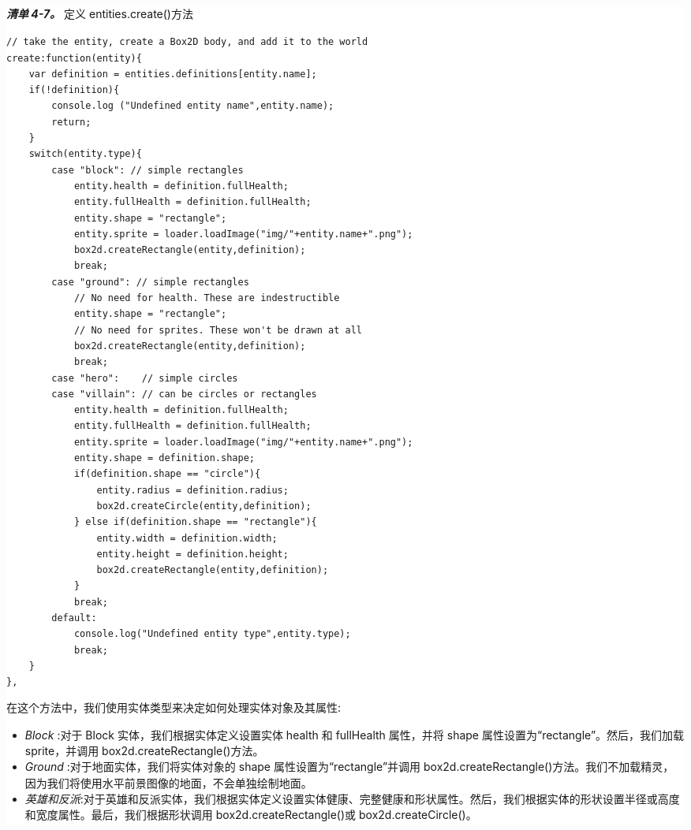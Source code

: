 ***清单 4-7。*** 定义 entities.create()方法

```html
// take the entity, create a Box2D body, and add it to the world
create:function(entity){
    var definition = entities.definitions[entity.name];
    if(!definition){
        console.log ("Undefined entity name",entity.name);
        return;
    }
    switch(entity.type){
        case "block": // simple rectangles
            entity.health = definition.fullHealth;
            entity.fullHealth = definition.fullHealth;
            entity.shape = "rectangle";
            entity.sprite = loader.loadImage("img/"+entity.name+".png");
            box2d.createRectangle(entity,definition);
            break;
        case "ground": // simple rectangles
            // No need for health. These are indestructible
            entity.shape = "rectangle";
            // No need for sprites. These won't be drawn at all
            box2d.createRectangle(entity,definition);
            break;
        case "hero":    // simple circles
        case "villain": // can be circles or rectangles
            entity.health = definition.fullHealth;
            entity.fullHealth = definition.fullHealth;
            entity.sprite = loader.loadImage("img/"+entity.name+".png");
            entity.shape = definition.shape;
            if(definition.shape == "circle"){
                entity.radius = definition.radius;
                box2d.createCircle(entity,definition);
            } else if(definition.shape == "rectangle"){
                entity.width = definition.width;
                entity.height = definition.height;
                box2d.createRectangle(entity,definition);
            }
            break;
        default:
            console.log("Undefined entity type",entity.type);
            break;
    }
},
```

在这个方法中，我们使用实体类型来决定如何处理实体对象及其属性:

*   *Block* :对于 Block 实体，我们根据实体定义设置实体 health 和 fullHealth 属性，并将 shape 属性设置为“rectangle”。然后，我们加载 sprite，并调用 box2d.createRectangle()方法。
*   *Ground* :对于地面实体，我们将实体对象的 shape 属性设置为“rectangle”并调用 box2d.createRectangle()方法。我们不加载精灵，因为我们将使用水平前景图像的地面，不会单独绘制地面。
*   *英雄和反派*:对于英雄和反派实体，我们根据实体定义设置实体健康、完整健康和形状属性。然后，我们根据实体的形状设置半径或高度和宽度属性。最后，我们根据形状调用 box2d.createRectangle()或 box2d.createCircle()。
